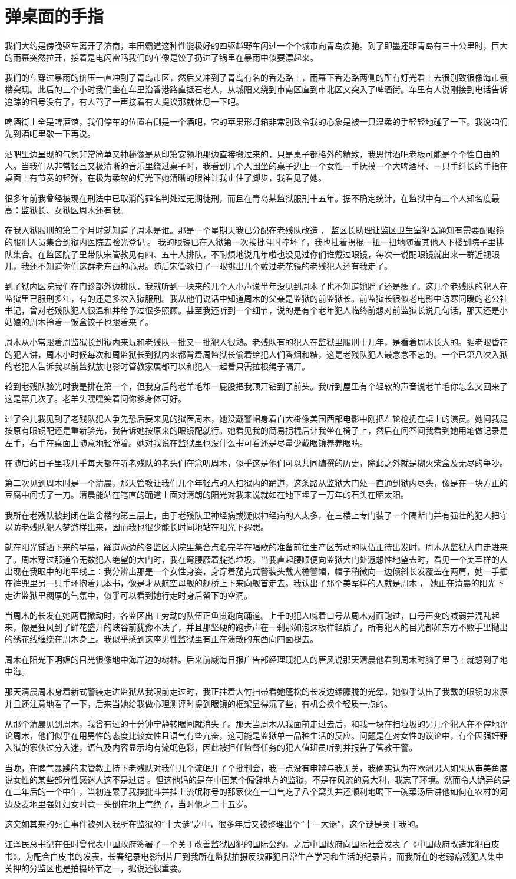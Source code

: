 # 弹桌面的手指

我们大约是傍晚驱车离开了济南，丰田霸道这种性能极好的四驱越野车闪过一个个城市向青岛疾驰。到了即墨还距青岛有三十公里时，巨大的雨幕突然拉开，接着是电闪雷鸣我们的车像是饺子扔进了锅里在暴雨中似要漂起来。

我们的车穿过暴雨的挤压一直冲到了青岛市区，然后又冲到了青岛有名的香港路上，雨幕下香港路两侧的所有灯光看上去很别致很像海市蜃楼突现。此后的三个小时我们坐在车里沿香港路直抵石老人，从城阳又绕到市南区直到市北区又突入了啤酒街。车里有人说刚接到电话告诉追踪的讯号没有了，有人骂了一声接着有人提议那就休息一下吧。

啤酒街上全是啤酒馆，我们停车的位置右侧是一个酒吧，它的苹果形灯箱非常别致令我的心象是被一只温柔的手轻轻地碰了一下。我说咱们先到酒吧里歇一下再说。

酒吧里边呈现的气氛非常简单又神秘像是从印第安领地那边直接搬过来的，只是桌子都格外的精致，我思忖酒吧老板可能是个个性自由的人。当我们从非常轻且又极清晰的音乐里绕过桌子时，我看到几个人围坐的桌子边上一个女性一手抚摸一个大啤酒杯、一只手纤长的手指在桌面上有节奏的轻弹。在极为柔软的灯光下她清晰的眼神让我止住了脚步，我看见了她。

很多年前我曾经被现在刑法中已取消的罪名判处过无期徒刑，而且在青岛某监狱服刑十五年。据不确定统计，在监狱中有三个人知名度最高：监狱长、女狱医周木还有我。

在我入狱服刑的第二个月时就知道了周木是谁。那是一个星期天我已分配在老残队改造 ， 监区长助理让监区卫生室犯医通知有需要配眼镜的服刑人员集合到狱内医院去验光登记 。 我的眼镜已在入狱第一次挨批斗时摔坏了，我也拄着拐棍一扭一扭地随着其他人下楼到院子里排队集合。在监区院子里带队宋管教见有四、五十人排队，不耐烦地说几年啦也没见过你们谁戴过眼镜，每次一说配眼镜就出来一群近视眼儿，我还不知道你们这群老东西的心思。随后宋管教扫了一眼挑出几个戴过老花镜的老残犯人还有我走了。

到了狱内医院我们在门诊部外边排队，我就听到一块来的几个人小声说半年没见到周木了也不知道她胖了还是瘦了。这几个老残队的犯人在监狱里已服刑多年，有的还是多次入狱服刑。我从他们说话中知道周木的父亲是监狱的前监狱长。前监狱长很似老电影中访寒问暖的老公社书记，曾对老残队犯人很温和并给予过很多照顾。甚至我还听到一个细节，说的是有个老年犯人临终前想对前监狱长说几句话，那天还是小姑娘的周木拎着一饭盒饺子也跟着来了。

周木从小常跟着周监狱长到狱内来玩和老残队一批又一批犯人很熟。老残队有的犯人在监狱里服刑十几年，是看着周木长大的。据老眼昏花的犯人讲，周木小时候每次和周监狱长到狱内来都背着周监狱长偷着给犯人们香烟和糖，这是老残队犯人最念念不忘的。一个已第八次入狱的老犯人告诉我以前监狱放电影时管教家属都可以和犯人一起看只需拉根绳子隔开。

轮到老残队验光时我是排在第一个，但我身后的老羊毛却一屁股把我顶开钻到了前头。我听到屋里有个轻软的声音说老羊毛你怎么又回来了这是第几次了。老羊头嘿嘿笑着问你爹身体可好。

过了会儿我见到了老残队犯人争先恐后要来见的狱医周木，她没戴警帽身着白大褂像美国西部电影中刚把左轮枪扔在桌上的演员。她问我是按原有眼镜配还是重新验光，我告诉她按原来的眼镜配就行。她看见我的简易拐棍后让我坐在椅子上，然后在问答间我看到她用笔做记录是左手，右手在桌面上随意地轻弹着。她对我说在监狱里也没什么书可看还是尽量少戴眼镜养养眼睛。

在随后的日子里我几乎每天都在听老残队的老头们在念叨周木，似乎这是他们可以共同编撰的历史，除此之外就是糊火柴盒及无尽的争吵。

第二次见到周木时是一个清晨，那天管教让我们几个年轻点的人扫狱内的踊道，这条路从监狱大门处一直通到狱内尽头，像是在一块方正的豆腐中间切了一刀。清晨能站在笔直的踊道上面对清朗的阳光对我来说就如在地下埋了一万年的石头在晒太阳。

我所在老残队被封闭在监舍楼的第三层上，由于老残队里神经病或疑似神经病的人太多，在三楼上专门装了一个隔断门并有强壮的犯人把守以防老残队犯人梦游样出来，因而我也很少能长时间地站在阳光下遐想。

就在阳光铺洒下来的早晨，踊道两边的各监区大院里集合点名完毕在唱歌的准备前往生产区劳动的队伍正待出发时，周木从监狱大门走进来了。周木穿过那道令无数犯人绝望的大门时，我在弯腰厥着腚拣垃圾，当我直起腰顺便向监狱大门处遐想性地望去时，看见一个美军样的人出现在我眼中的地平线上：我分辨出那是一个女性身姿，身穿着茄克式警装头戴大檐警帽，帽子稍微向一边倾斜长发覆盖在两肩，她一手插在裤兜里另一只手环抱着几本书，像是才从航空母舰的舰桥上下来向舰首走去。我认出了那个美军样的人就是周木 ， 她正在清晨的阳光下走进监狱里稠厚的气氛中，似乎可以看到她行走时身后留下的空洞。

当周木的长发在她两肩掀动时，各监区出工劳动的队伍正鱼贯跑向踊道。上千的犯人喊着口号从周木对面跑过，口号声变的减弱并混乱起来，像是狂风到了鲜花盛开的峡谷前犹豫不决了，并且那坚硬的跑步声在一刹那如泡沫板样轻质了，所有犯人的目光都如东方不败手里抛出的绣花线缠绕在周木身上。我似乎感到这座男性监狱里有正在溃散的东西向四面褪去。

周木在阳光下明媚的目光很像地中海岸边的树林。后来前威海日报广告部经理现犯人的唐风说那天清晨他看到周木时脑子里马上就想到了地中海。

那天清晨周木身着新式警装走进监狱从我眼前走过时，我正拄着大竹扫帚看她蓬松的长发边缘朦胧的光晕。她似乎认出了我戴的眼镜的来源并且还注意地看了一下，后来当她给我做心理测评时提到眼镜的框架显得沉了些，有机会换个轻质一点的。

从那个清晨见到周木，我曾有过的十分钟宁静转眼间就消失了。那天当周木从我面前走过去后，和我一块在扫垃圾的另几个犯人在不停地评论周木，他们似乎在用男性的态度比较女性且语气有些亢奋，这可能是监狱单一品种生活的反应。问题是在对女性的议论中，有个因强奸罪入狱的家伙过分入迷，语气及内容显示均有流氓色彩，因此被担任监督任务的犯人值班员听到并报告了管教干警。

当晚，在脾气暴躁的宋管教主持下老残队对我们几个流氓开了个批判会，我一点没有申辩与我无关，我确实认为在欧洲男人如果从审美角度说女性的某些部分性感迷人这不是过错 。但这他妈的是在中国某个偏僻地方的监狱，不是在风流的意大利，我忘了环境。然而令人诡异的是在二年后的一个中午，当初连累了我挨批斗并挂上流氓称号的那家伙在一口气吃了八个窝头并还顺利地喝下一碗菜汤后讲他如何在农村的河边及麦地里强奸妇女时竟一头倒在地上气绝了，当时他才二十五岁。

这突如其来的死亡事件被列入我所在监狱的“十大谜”之中，很多年后又被整理出个“十一大谜”，这个谜是关于我的。

江泽民总书记在任时曾代表中国政府签署了一个关于改善监狱囚犯的国际公约，之后中国政府向国际社会发表了《中国政府改造罪犯白皮书》。为配合白皮书的发表，长春纪录电影制片厂到我所在监狱拍摄反映罪犯日常生产学习和生活的纪录片，而我所在的老弱病残犯人集中关押的分监区也是拍摄环节之一，据说还很重要。
